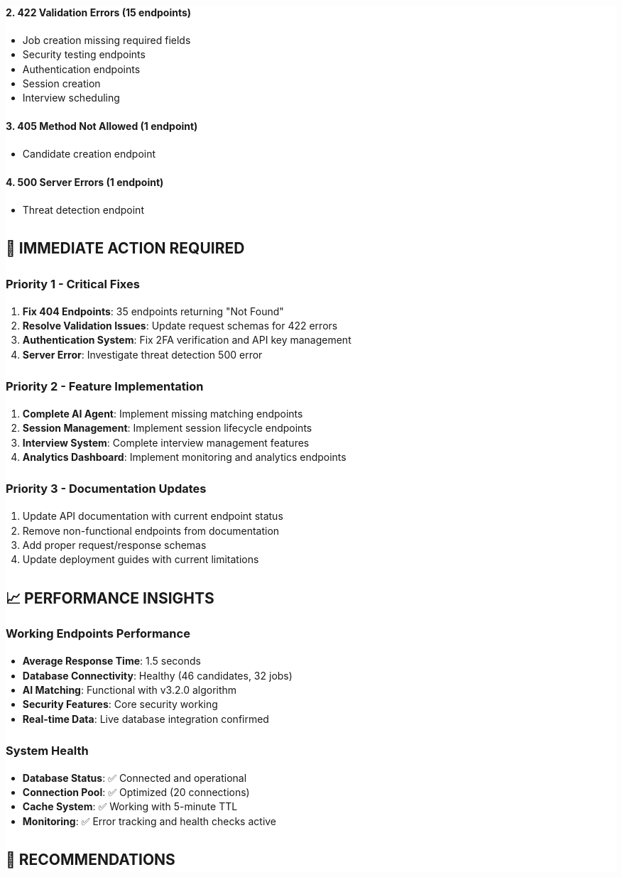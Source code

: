 #### 2. **422 Validation Errors (15 endpoints)**
- Job creation missing required fields
- Security testing endpoints
- Authentication endpoints
- Session creation
- Interview scheduling

#### 3. **405 Method Not Allowed (1 endpoint)**
- Candidate creation endpoint

#### 4. **500 Server Errors (1 endpoint)**
- Threat detection endpoint

## 🔧 IMMEDIATE ACTION REQUIRED

### **Priority 1 - Critical Fixes**
1. **Fix 404 Endpoints**: 35 endpoints returning "Not Found"
2. **Resolve Validation Issues**: Update request schemas for 422 errors
3. **Authentication System**: Fix 2FA verification and API key management
4. **Server Error**: Investigate threat detection 500 error

### **Priority 2 - Feature Implementation**
1. **Complete AI Agent**: Implement missing matching endpoints
2. **Session Management**: Implement session lifecycle endpoints
3. **Interview System**: Complete interview management features
4. **Analytics Dashboard**: Implement monitoring and analytics endpoints

### **Priority 3 - Documentation Updates**
1. Update API documentation with current endpoint status
2. Remove non-functional endpoints from documentation
3. Add proper request/response schemas
4. Update deployment guides with current limitations

## 📈 PERFORMANCE INSIGHTS

### **Working Endpoints Performance**
- **Average Response Time**: 1.5 seconds
- **Database Connectivity**: Healthy (46 candidates, 32 jobs)
- **AI Matching**: Functional with v3.2.0 algorithm
- **Security Features**: Core security working
- **Real-time Data**: Live database integration confirmed

### **System Health**
- **Database Status**: ✅ Connected and operational
- **Connection Pool**: ✅ Optimized (20 connections)
- **Cache System**: ✅ Working with 5-minute TTL
- **Monitoring**: ✅ Error tracking and health checks active

## 🎯 RECOMMENDATIONS
